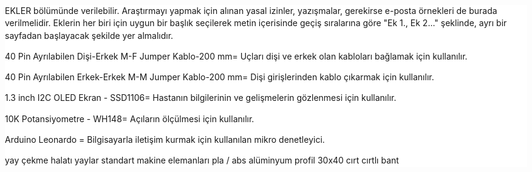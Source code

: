 EKLER bölümünde verilebilir. Araştırmayı yapmak için alınan yasal izinler,
yazışmalar, gerekirse e-posta örnekleri de burada verilmelidir. Eklerin her biri
için uygun bir başlık seçilerek metin içerisinde geçiş sıralarına göre "Ek 1.,
Ek 2..." şeklinde, ayrı bir sayfadan başlayacak şekilde yer almalıdır.

40 Pin Ayrılabilen Dişi-Erkek M-F Jumper Kablo-200 mm= Uçları dişi ve erkek olan
kabloları bağlamak için kullanılır.

40 Pin Ayrılabilen Erkek-Erkek M-M Jumper Kablo-200 mm= Dişi girişlerinden kablo
çıkarmak için kullanılır.

1.3 inch I2C OLED Ekran - SSD1106= Hastanın bilgilerinin ve gelişmelerin
gözlenmesi için kullanılır.

10K Potansiyometre - WH148= Açıların ölçülmesi için kullanılır.

Arduino Leonardo = Bilgisayarla iletişim kurmak için kullanılan mikro
denetleyici.

yay çekme halatı yaylar standart makine elemanları pla / abs alüminyum profil
30x40 cırt cırtlı bant

